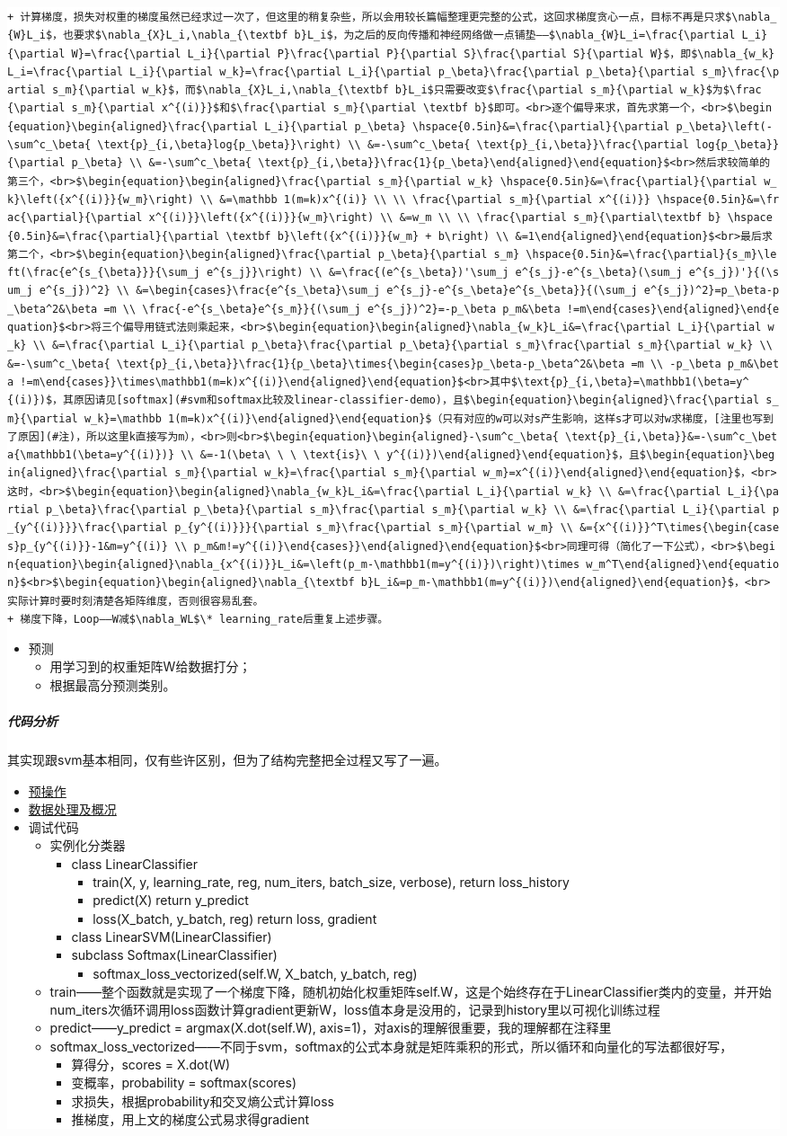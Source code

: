     + 计算梯度，损失对权重的梯度虽然已经求过一次了，但这里的稍复杂些，所以会用较长篇幅整理更完整的公式，这回求梯度贪心一点，目标不再是只求$\nabla_{W}L_i$，也要求$\nabla_{X}L_i,\nabla_{\textbf b}L_i$，为之后的反向传播和神经网络做一点铺垫——$\nabla_{W}L_i=\frac{\partial L_i}{\partial W}=\frac{\partial L_i}{\partial P}\frac{\partial P}{\partial S}\frac{\partial S}{\partial W}$，即$\nabla_{w_k}L_i=\frac{\partial L_i}{\partial w_k}=\frac{\partial L_i}{\partial p_\beta}\frac{\partial p_\beta}{\partial s_m}\frac{\partial s_m}{\partial w_k}$，而$\nabla_{X}L_i,\nabla_{\textbf b}L_i$只需要改变$\frac{\partial s_m}{\partial w_k}$为$\frac{\partial s_m}{\partial x^{(i)}}$和$\frac{\partial s_m}{\partial \textbf b}$即可。<br>逐个偏导来求，首先求第一个，<br>$\begin{equation}\begin{aligned}\frac{\partial L_i}{\partial p_\beta} \hspace{0.5in}&=\frac{\partial}{\partial p_\beta}\left(-\sum^c_\beta{ \text{p}_{i,\beta}log{p_\beta}}\right) \\ &=-\sum^c_\beta{ \text{p}_{i,\beta}}\frac{\partial log{p_\beta}}{\partial p_\beta} \\ &=-\sum^c_\beta{ \text{p}_{i,\beta}}\frac{1}{p_\beta}\end{aligned}\end{equation}$<br>然后求较简单的第三个，<br>$\begin{equation}\begin{aligned}\frac{\partial s_m}{\partial w_k} \hspace{0.5in}&=\frac{\partial}{\partial w_k}\left({x^{(i)}}{w_m}\right) \\ &=\mathbb 1(m=k)x^{(i)} \\ \\ \frac{\partial s_m}{\partial x^{(i)}} \hspace{0.5in}&=\frac{\partial}{\partial x^{(i)}}\left({x^{(i)}}{w_m}\right) \\ &=w_m \\ \\ \frac{\partial s_m}{\partial\textbf b} \hspace{0.5in}&=\frac{\partial}{\partial \textbf b}\left({x^{(i)}}{w_m} + b\right) \\ &=1\end{aligned}\end{equation}$<br>最后求第二个，<br>$\begin{equation}\begin{aligned}\frac{\partial p_\beta}{\partial s_m} \hspace{0.5in}&=\frac{\partial}{s_m}\left(\frac{e^{s_{\beta}}}{\sum_j e^{s_j}}\right) \\ &=\frac{(e^{s_\beta})'\sum_j e^{s_j}-e^{s_\beta}(\sum_j e^{s_j})'}{(\sum_j e^{s_j})^2} \\ &=\begin{cases}\frac{e^{s_\beta}\sum_j e^{s_j}-e^{s_\beta}e^{s_\beta}}{(\sum_j e^{s_j})^2}=p_\beta-p_\beta^2&\beta =m \\ \frac{-e^{s_\beta}e^{s_m}}{(\sum_j e^{s_j})^2}=-p_\beta p_m&\beta !=m\end{cases}\end{aligned}\end{equation}$<br>将三个偏导用链式法则乘起来，<br>$\begin{equation}\begin{aligned}\nabla_{w_k}L_i&=\frac{\partial L_i}{\partial w_k} \\ &=\frac{\partial L_i}{\partial p_\beta}\frac{\partial p_\beta}{\partial s_m}\frac{\partial s_m}{\partial w_k} \\ &=-\sum^c_\beta{ \text{p}_{i,\beta}}\frac{1}{p_\beta}\times{\begin{cases}p_\beta-p_\beta^2&\beta =m \\ -p_\beta p_m&\beta !=m\end{cases}}\times\mathbb1(m=k)x^{(i)}\end{aligned}\end{equation}$<br>其中$\text{p}_{i,\beta}=\mathbb1(\beta=y^{(i)})$，其原因请见[softmax](#svm和softmax比较及linear-classifier-demo)，且$\begin{equation}\begin{aligned}\frac{\partial s_m}{\partial w_k}=\mathbb 1(m=k)x^{(i)}\end{aligned}\end{equation}$（只有对应的w可以对s产生影响，这样s才可以对w求梯度，[注里也写到了原因](#注)，所以这里k直接写为m），<br>则<br>$\begin{equation}\begin{aligned}-\sum^c_\beta{ \text{p}_{i,\beta}}&=-\sum^c_\beta{\mathbb1(\beta=y^{(i)})} \\ &=-1(\beta\ \ \ \text{is}\ \ y^{(i)})\end{aligned}\end{equation}$，且$\begin{equation}\begin{aligned}\frac{\partial s_m}{\partial w_k}=\frac{\partial s_m}{\partial w_m}=x^{(i)}\end{aligned}\end{equation}$，<br>这时，<br>$\begin{equation}\begin{aligned}\nabla_{w_k}L_i&=\frac{\partial L_i}{\partial w_k} \\ &=\frac{\partial L_i}{\partial p_\beta}\frac{\partial p_\beta}{\partial s_m}\frac{\partial s_m}{\partial w_k} \\ &=\frac{\partial L_i}{\partial p_{y^{(i)}}}\frac{\partial p_{y^{(i)}}}{\partial s_m}\frac{\partial s_m}{\partial w_m} \\ &={x^{(i)}}^T\times{\begin{cases}p_{y^{(i)}}-1&m=y^{(i)} \\ p_m&m!=y^{(i)}\end{cases}}\end{aligned}\end{equation}$<br>同理可得（简化了一下公式），<br>$\begin{equation}\begin{aligned}\nabla_{x^{(i)}}L_i&=\left(p_m-\mathbb1(m=y^{(i)})\right)\times w_m^T\end{aligned}\end{equation}$<br>$\begin{equation}\begin{aligned}\nabla_{\textbf b}L_i&=p_m-\mathbb1(m=y^{(i)})\end{aligned}\end{equation}$，<br>实际计算时要时刻清楚各矩阵维度，否则很容易乱套。
    + 梯度下降，Loop——W减$\nabla_WL$\* learning_rate后重复上述步骤。
+ 预测
    + 用学习到的权重矩阵W给数据打分；
    + 根据最高分预测类别。

##### 代码分析

其实现跟svm基本相同，仅有些许区别，但为了结构完整把全过程又写了一遍。

+ [预操作](#assignment1-svm)
+ [数据处理及概况](#assignment1-svm)
+ 调试代码
    + 实例化分类器
        + class LinearClassifier
            + train(X, y, learning_rate, reg, num_iters, batch_size, verbose), return loss_history
            + predict(X) return y_predict
            + loss(X_batch, y_batch, reg) return loss, gradient
        + class LinearSVM(LinearClassifier)
        + subclass Softmax(LinearClassifier)
            + softmax_loss_vectorized(self.W, X_batch, y_batch, reg)
    + train——整个函数就是实现了一个梯度下降，随机初始化权重矩阵self.W，这是个始终存在于LinearClassifier类内的变量，并开始num_iters次循环调用loss函数计算gradient更新W，loss值本身是没用的，记录到history里以可视化训练过程
    + predict——y_predict = argmax(X.dot(self.W), axis=1)，对axis的理解很重要，我的理解都在注释里
    + softmax_loss_vectorized——不同于svm，softmax的公式本身就是矩阵乘积的形式，所以循环和向量化的写法都很好写，
        + 算得分，scores = X.dot(W)
        + 变概率，probability = softmax(scores)
        + 求损失，根据probability和交叉熵公式计算loss
        + 推梯度，用上文的梯度公式易求得gradient